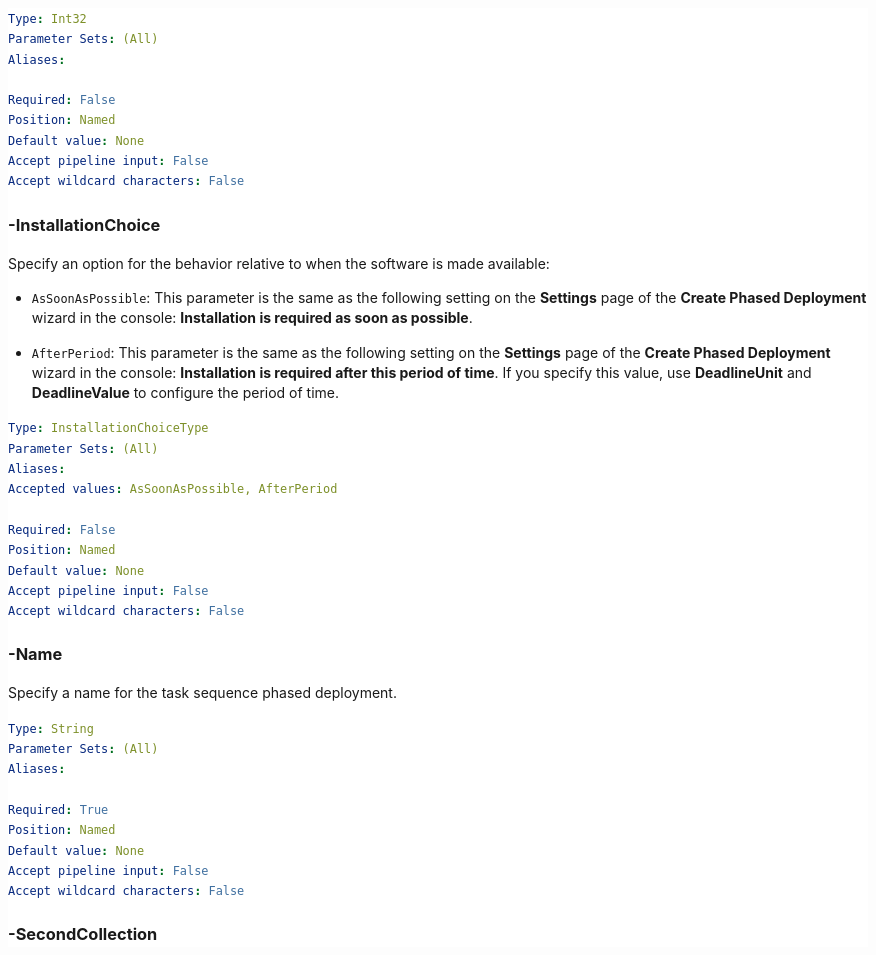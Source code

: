 ```yaml
Type: Int32
Parameter Sets: (All)
Aliases:

Required: False
Position: Named
Default value: None
Accept pipeline input: False
Accept wildcard characters: False
```

### -InstallationChoice

Specify an option for the behavior relative to when the software is made available:

- `AsSoonAsPossible`: This parameter is the same as the following setting on the **Settings** page of the **Create Phased Deployment** wizard in the console: **Installation is required as soon as possible**.

- `AfterPeriod`: This parameter is the same as the following setting on the **Settings** page of the **Create Phased Deployment** wizard in the console: **Installation is required after this period of time**. If you specify this value, use **DeadlineUnit** and **DeadlineValue** to configure the period of time.

```yaml
Type: InstallationChoiceType
Parameter Sets: (All)
Aliases:
Accepted values: AsSoonAsPossible, AfterPeriod

Required: False
Position: Named
Default value: None
Accept pipeline input: False
Accept wildcard characters: False
```

### -Name

Specify a name for the task sequence phased deployment.

```yaml
Type: String
Parameter Sets: (All)
Aliases:

Required: True
Position: Named
Default value: None
Accept pipeline input: False
Accept wildcard characters: False
```

### -SecondCollection
